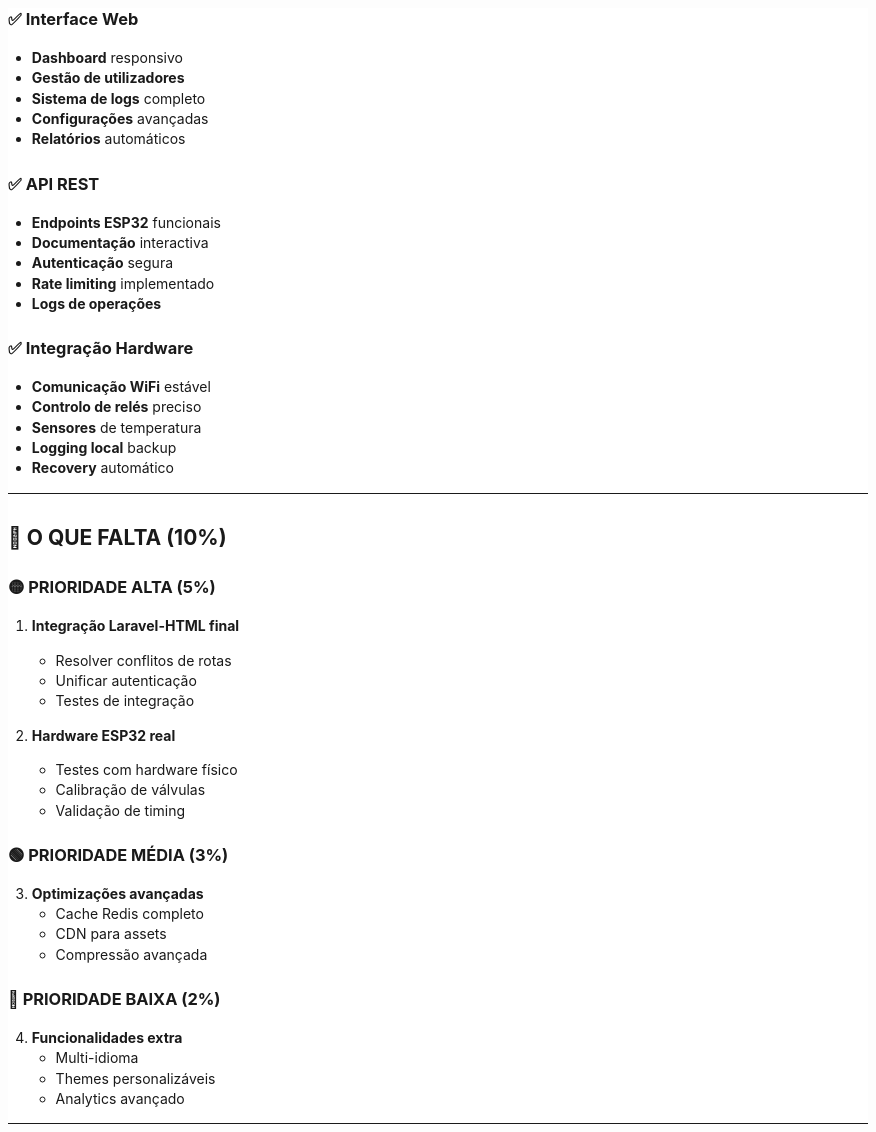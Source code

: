 ### ✅ **Interface Web**
- **Dashboard** responsivo
- **Gestão de utilizadores**
- **Sistema de logs** completo
- **Configurações** avançadas
- **Relatórios** automáticos

### ✅ **API REST**
- **Endpoints ESP32** funcionais
- **Documentação** interactiva
- **Autenticação** segura
- **Rate limiting** implementado
- **Logs de operações**

### ✅ **Integração Hardware**
- **Comunicação WiFi** estável
- **Controlo de relés** preciso
- **Sensores** de temperatura
- **Logging local** backup
- **Recovery** automático

---

## 🔄 **O QUE FALTA (10%)**

### 🟡 **PRIORIDADE ALTA (5%)**
1. **Integração Laravel-HTML final**
   - Resolver conflitos de rotas
   - Unificar autenticação
   - Testes de integração

2. **Hardware ESP32 real**
   - Testes com hardware físico
   - Calibração de válvulas
   - Validação de timing

### 🟢 **PRIORIDADE MÉDIA (3%)**
3. **Optimizações avançadas**
   - Cache Redis completo
   - CDN para assets
   - Compressão avançada

### 🔵 **PRIORIDADE BAIXA (2%)**
4. **Funcionalidades extra**
   - Multi-idioma
   - Themes personalizáveis
   - Analytics avançado

---
